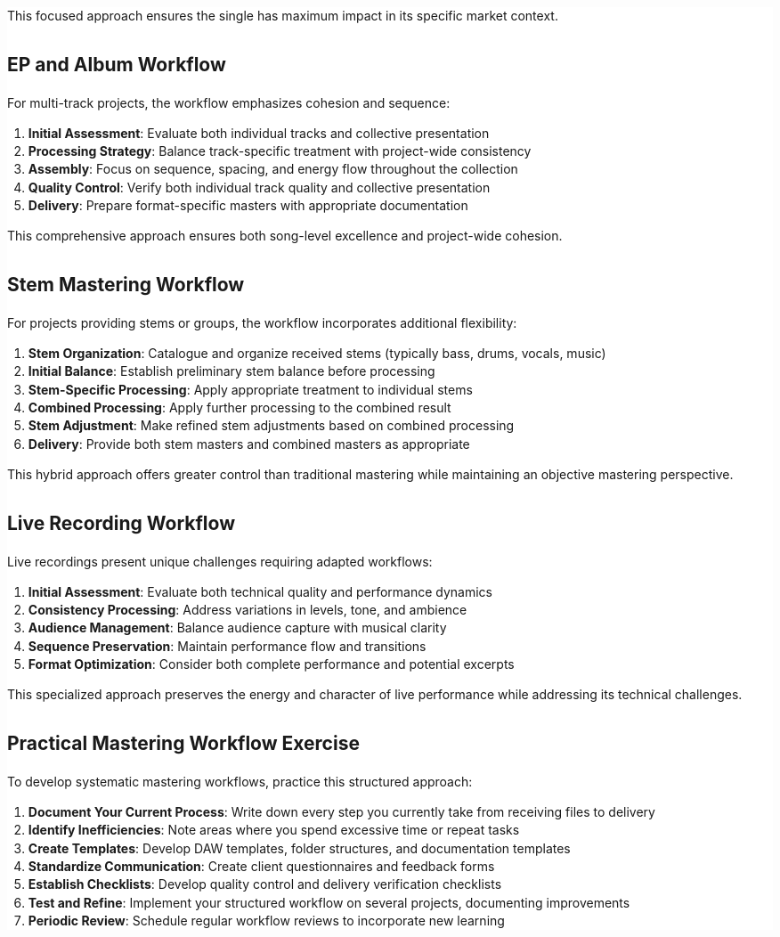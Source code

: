 This focused approach ensures the single has maximum impact in its specific market context.

## EP and Album Workflow

For multi-track projects, the workflow emphasizes cohesion and sequence:

1. **Initial Assessment**: Evaluate both individual tracks and collective presentation
2. **Processing Strategy**: Balance track-specific treatment with project-wide consistency
3. **Assembly**: Focus on sequence, spacing, and energy flow throughout the collection
4. **Quality Control**: Verify both individual track quality and collective presentation
5. **Delivery**: Prepare format-specific masters with appropriate documentation

This comprehensive approach ensures both song-level excellence and project-wide cohesion.

## Stem Mastering Workflow

For projects providing stems or groups, the workflow incorporates additional flexibility:

1. **Stem Organization**: Catalogue and organize received stems (typically bass, drums, vocals, music)
2. **Initial Balance**: Establish preliminary stem balance before processing
3. **Stem-Specific Processing**: Apply appropriate treatment to individual stems
4. **Combined Processing**: Apply further processing to the combined result
5. **Stem Adjustment**: Make refined stem adjustments based on combined processing
6. **Delivery**: Provide both stem masters and combined masters as appropriate

This hybrid approach offers greater control than traditional mastering while maintaining an objective mastering perspective.

## Live Recording Workflow

Live recordings present unique challenges requiring adapted workflows:

1. **Initial Assessment**: Evaluate both technical quality and performance dynamics
2. **Consistency Processing**: Address variations in levels, tone, and ambience
3. **Audience Management**: Balance audience capture with musical clarity
4. **Sequence Preservation**: Maintain performance flow and transitions
5. **Format Optimization**: Consider both complete performance and potential excerpts

This specialized approach preserves the energy and character of live performance while addressing its technical challenges.

## Practical Mastering Workflow Exercise

To develop systematic mastering workflows, practice this structured approach:

1. **Document Your Current Process**: Write down every step you currently take from receiving files to delivery
2. **Identify Inefficiencies**: Note areas where you spend excessive time or repeat tasks
3. **Create Templates**: Develop DAW templates, folder structures, and documentation templates
4. **Standardize Communication**: Create client questionnaires and feedback forms
5. **Establish Checklists**: Develop quality control and delivery verification checklists
6. **Test and Refine**: Implement your structured workflow on several projects, documenting improvements
7. **Periodic Review**: Schedule regular workflow reviews to incorporate new learning
